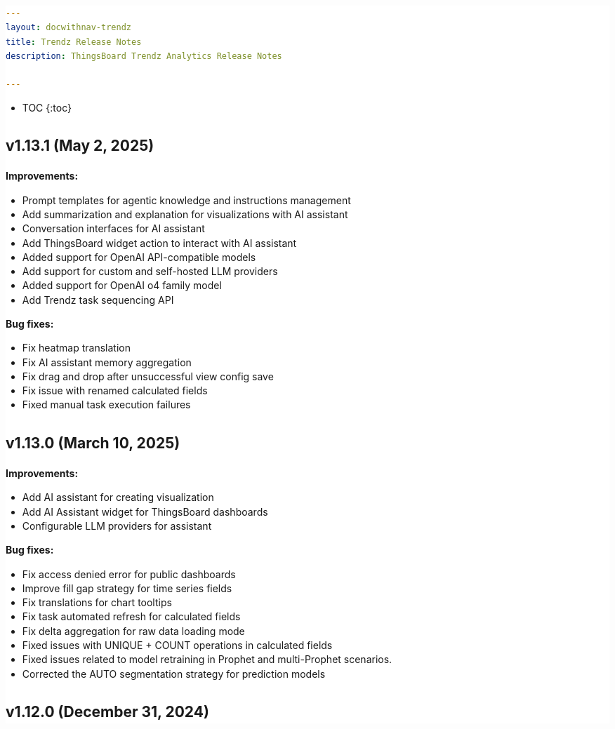 ```yaml
---
layout: docwithnav-trendz
title: Trendz Release Notes
description: ThingsBoard Trendz Analytics Release Notes

---
```


* TOC
{:toc}

## v1.13.1 (May 2, 2025)

**Improvements:**

* Prompt templates for agentic knowledge and instructions management
* Add summarization and explanation for visualizations with AI assistant
* Conversation interfaces for AI assistant
* Add ThingsBoard widget action to interact with AI assistant
* Added support for OpenAI API-compatible models
* Add support for custom and self-hosted LLM providers
* Added support for OpenAI o4 family model
* Add Trendz task sequencing API

**Bug fixes:**

* Fix heatmap translation
* Fix AI assistant memory aggregation
* Fix drag and drop after unsuccessful view config save
* Fix issue with renamed calculated fields
* Fixed manual task execution failures


## v1.13.0 (March 10, 2025)

**Improvements:**

* Add AI assistant for creating visualization
* Add AI Assistant widget for ThingsBoard dashboards
* Configurable LLM providers for assistant

**Bug fixes:**

* Fix access denied error for public dashboards
* Improve fill gap strategy for time series fields
* Fix translations for chart tooltips
* Fix task automated refresh for calculated fields
* Fix delta aggregation for raw data loading mode
* Fixed issues with UNIQUE + COUNT operations in calculated fields
* Fixed issues related to model retraining in Prophet and multi-Prophet scenarios.
* Corrected the AUTO segmentation strategy for prediction models


## v1.12.0 (December 31, 2024)
